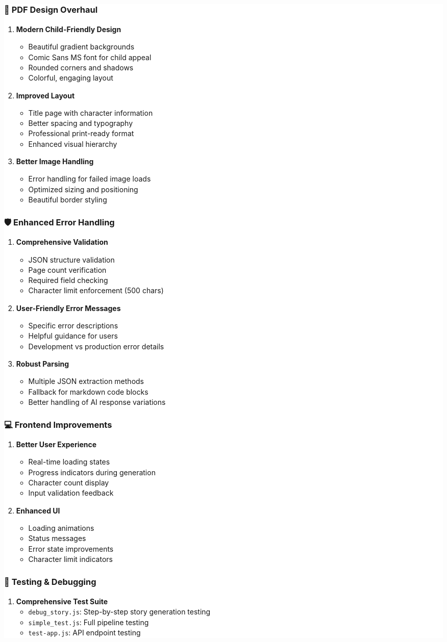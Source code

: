 ### 📄 **PDF Design Overhaul**

1. **Modern Child-Friendly Design**
   - Beautiful gradient backgrounds
   - Comic Sans MS font for child appeal
   - Rounded corners and shadows
   - Colorful, engaging layout

2. **Improved Layout**
   - Title page with character information
   - Better spacing and typography
   - Professional print-ready format
   - Enhanced visual hierarchy

3. **Better Image Handling**
   - Error handling for failed image loads
   - Optimized sizing and positioning
   - Beautiful border styling

### 🛡️ **Enhanced Error Handling**

1. **Comprehensive Validation**
   - JSON structure validation
   - Page count verification
   - Required field checking
   - Character limit enforcement (500 chars)

2. **User-Friendly Error Messages**
   - Specific error descriptions
   - Helpful guidance for users
   - Development vs production error details

3. **Robust Parsing**
   - Multiple JSON extraction methods
   - Fallback for markdown code blocks
   - Better handling of AI response variations

### 💻 **Frontend Improvements**

1. **Better User Experience**
   - Real-time loading states
   - Progress indicators during generation
   - Character count display
   - Input validation feedback

2. **Enhanced UI**
   - Loading animations
   - Status messages
   - Error state improvements
   - Character limit indicators

### 🧪 **Testing & Debugging**

1. **Comprehensive Test Suite**
   - `debug_story.js`: Step-by-step story generation testing
   - `simple_test.js`: Full pipeline testing
   - `test-app.js`: API endpoint testing
